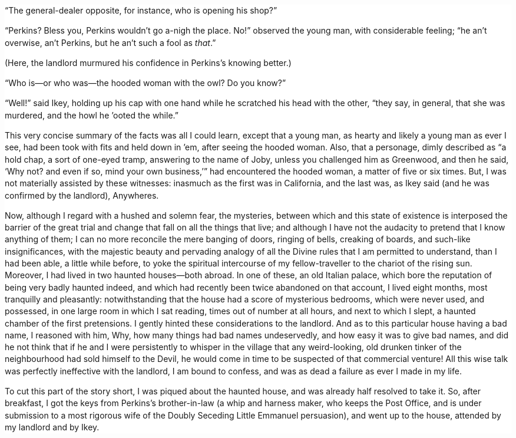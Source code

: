 “The general-dealer opposite, for instance, who is opening his shop?”

“Perkins?  Bless you, Perkins wouldn’t go a-nigh the place.  No!”
observed the young man, with considerable feeling; “he an’t overwise,
an’t Perkins, but he an’t such a fool as _that_.”

(Here, the landlord murmured his confidence in Perkins’s knowing better.)

“Who is—or who was—the hooded woman with the owl?  Do you know?”

“Well!” said Ikey, holding up his cap with one hand while he scratched
his head with the other, “they say, in general, that she was murdered,
and the howl he ’ooted the while.”

This very concise summary of the facts was all I could learn, except that
a young man, as hearty and likely a young man as ever I see, had been
took with fits and held down in ’em, after seeing the hooded woman.
Also, that a personage, dimly described as “a hold chap, a sort of
one-eyed tramp, answering to the name of Joby, unless you challenged him
as Greenwood, and then he said, ‘Why not? and even if so, mind your own
business,’” had encountered the hooded woman, a matter of five or six
times.  But, I was not materially assisted by these witnesses: inasmuch
as the first was in California, and the last was, as Ikey said (and he
was confirmed by the landlord), Anywheres.

Now, although I regard with a hushed and solemn fear, the mysteries,
between which and this state of existence is interposed the barrier of
the great trial and change that fall on all the things that live; and
although I have not the audacity to pretend that I know anything of them;
I can no more reconcile the mere banging of doors, ringing of bells,
creaking of boards, and such-like insignificances, with the majestic
beauty and pervading analogy of all the Divine rules that I am permitted
to understand, than I had been able, a little while before, to yoke the
spiritual intercourse of my fellow-traveller to the chariot of the rising
sun.  Moreover, I had lived in two haunted houses—both abroad.  In one of
these, an old Italian palace, which bore the reputation of being very
badly haunted indeed, and which had recently been twice abandoned on that
account, I lived eight months, most tranquilly and pleasantly:
notwithstanding that the house had a score of mysterious bedrooms, which
were never used, and possessed, in one large room in which I sat reading,
times out of number at all hours, and next to which I slept, a haunted
chamber of the first pretensions.  I gently hinted these considerations
to the landlord.  And as to this particular house having a bad name, I
reasoned with him, Why, how many things had bad names undeservedly, and
how easy it was to give bad names, and did he not think that if he and I
were persistently to whisper in the village that any weird-looking, old
drunken tinker of the neighbourhood had sold himself to the Devil, he
would come in time to be suspected of that commercial venture!  All this
wise talk was perfectly ineffective with the landlord, I am bound to
confess, and was as dead a failure as ever I made in my life.

To cut this part of the story short, I was piqued about the haunted
house, and was already half resolved to take it.  So, after breakfast, I
got the keys from Perkins’s brother-in-law (a whip and harness maker, who
keeps the Post Office, and is under submission to a most rigorous wife of
the Doubly Seceding Little Emmanuel persuasion), and went up to the
house, attended by my landlord and by Ikey.
